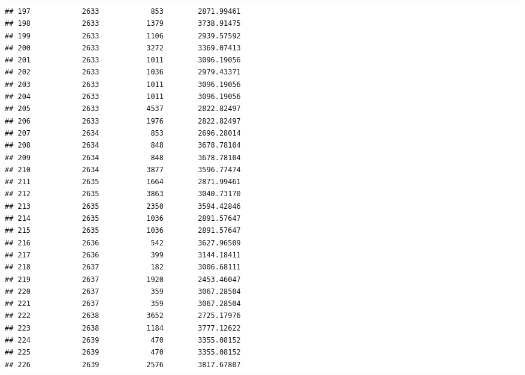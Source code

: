    ## 197            2633            853        2871.99461
    ## 198            2633           1379        3738.91475
    ## 199            2633           1106        2939.57592
    ## 200            2633           3272        3369.07413
    ## 201            2633           1011        3096.19056
    ## 202            2633           1036        2979.43371
    ## 203            2633           1011        3096.19056
    ## 204            2633           1011        3096.19056
    ## 205            2633           4537        2822.82497
    ## 206            2633           1976        2822.82497
    ## 207            2634            853        2696.28014
    ## 208            2634            848        3678.78104
    ## 209            2634            848        3678.78104
    ## 210            2634           3877        3596.77474
    ## 211            2635           1664        2871.99461
    ## 212            2635           3863        3040.73170
    ## 213            2635           2350        3594.42846
    ## 214            2635           1036        2891.57647
    ## 215            2635           1036        2891.57647
    ## 216            2636            542        3627.96509
    ## 217            2636            399        3144.18411
    ## 218            2637            182        3006.68111
    ## 219            2637           1920        2453.46047
    ## 220            2637            359        3067.28504
    ## 221            2637            359        3067.28504
    ## 222            2638           3652        2725.17976
    ## 223            2638           1184        3777.12622
    ## 224            2639            470        3355.08152
    ## 225            2639            470        3355.08152
    ## 226            2639           2576        3817.67807
